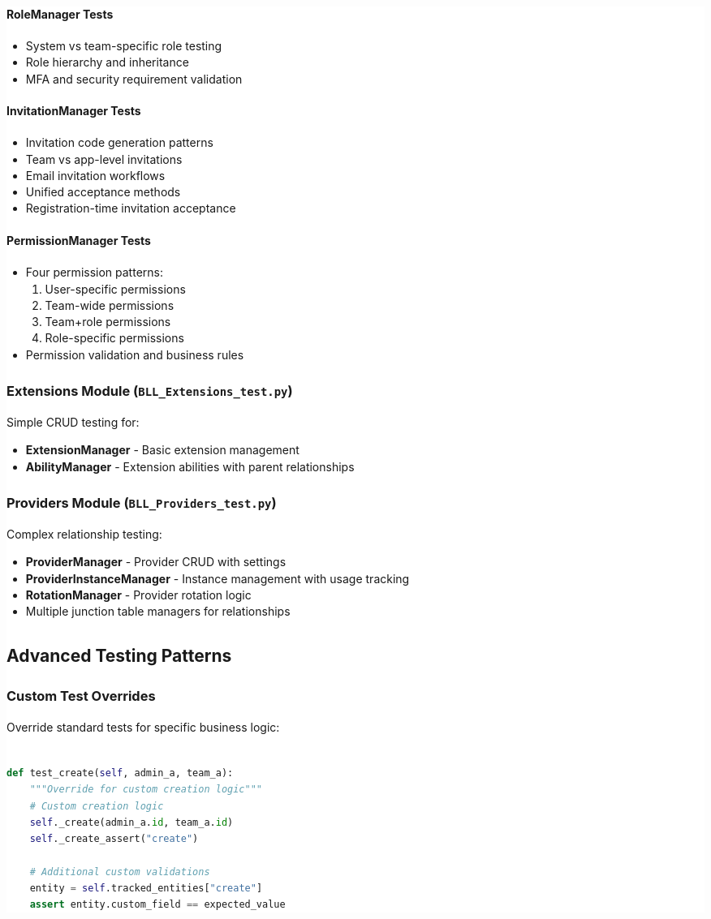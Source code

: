 #### RoleManager Tests
- System vs team-specific role testing
- Role hierarchy and inheritance
- MFA and security requirement validation

#### InvitationManager Tests
- Invitation code generation patterns
- Team vs app-level invitations
- Email invitation workflows
- Unified acceptance methods
- Registration-time invitation acceptance

#### PermissionManager Tests
- Four permission patterns:
  1. User-specific permissions
  2. Team-wide permissions  
  3. Team+role permissions
  4. Role-specific permissions
- Permission validation and business rules

### Extensions Module (`BLL_Extensions_test.py`)

Simple CRUD testing for:
- **ExtensionManager** - Basic extension management
- **AbilityManager** - Extension abilities with parent relationships

### Providers Module (`BLL_Providers_test.py`)

Complex relationship testing:
- **ProviderManager** - Provider CRUD with settings
- **ProviderInstanceManager** - Instance management with usage tracking
- **RotationManager** - Provider rotation logic
- Multiple junction table managers for relationships

## Advanced Testing Patterns

### Custom Test Overrides

Override standard tests for specific business logic:

```python

def test_create(self, admin_a, team_a):
    """Override for custom creation logic"""
    # Custom creation logic
    self._create(admin_a.id, team_a.id)
    self._create_assert("create")
    
    # Additional custom validations
    entity = self.tracked_entities["create"]
    assert entity.custom_field == expected_value
```
